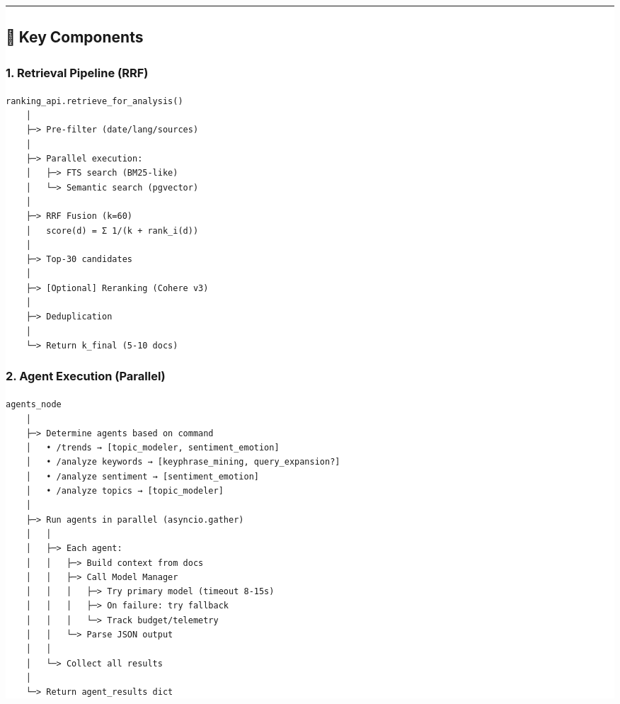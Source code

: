 ```
```

---

## 🔧 Key Components

### 1. Retrieval Pipeline (RRF)

```
ranking_api.retrieve_for_analysis()
    │
    ├─> Pre-filter (date/lang/sources)
    │
    ├─> Parallel execution:
    │   ├─> FTS search (BM25-like)
    │   └─> Semantic search (pgvector)
    │
    ├─> RRF Fusion (k=60)
    │   score(d) = Σ 1/(k + rank_i(d))
    │
    ├─> Top-30 candidates
    │
    ├─> [Optional] Reranking (Cohere v3)
    │
    ├─> Deduplication
    │
    └─> Return k_final (5-10 docs)
```

### 2. Agent Execution (Parallel)

```
agents_node
    │
    ├─> Determine agents based on command
    │   • /trends → [topic_modeler, sentiment_emotion]
    │   • /analyze keywords → [keyphrase_mining, query_expansion?]
    │   • /analyze sentiment → [sentiment_emotion]
    │   • /analyze topics → [topic_modeler]
    │
    ├─> Run agents in parallel (asyncio.gather)
    │   │
    │   ├─> Each agent:
    │   │   ├─> Build context from docs
    │   │   ├─> Call Model Manager
    │   │   │   ├─> Try primary model (timeout 8-15s)
    │   │   │   ├─> On failure: try fallback
    │   │   │   └─> Track budget/telemetry
    │   │   └─> Parse JSON output
    │   │
    │   └─> Collect all results
    │
    └─> Return agent_results dict
```
